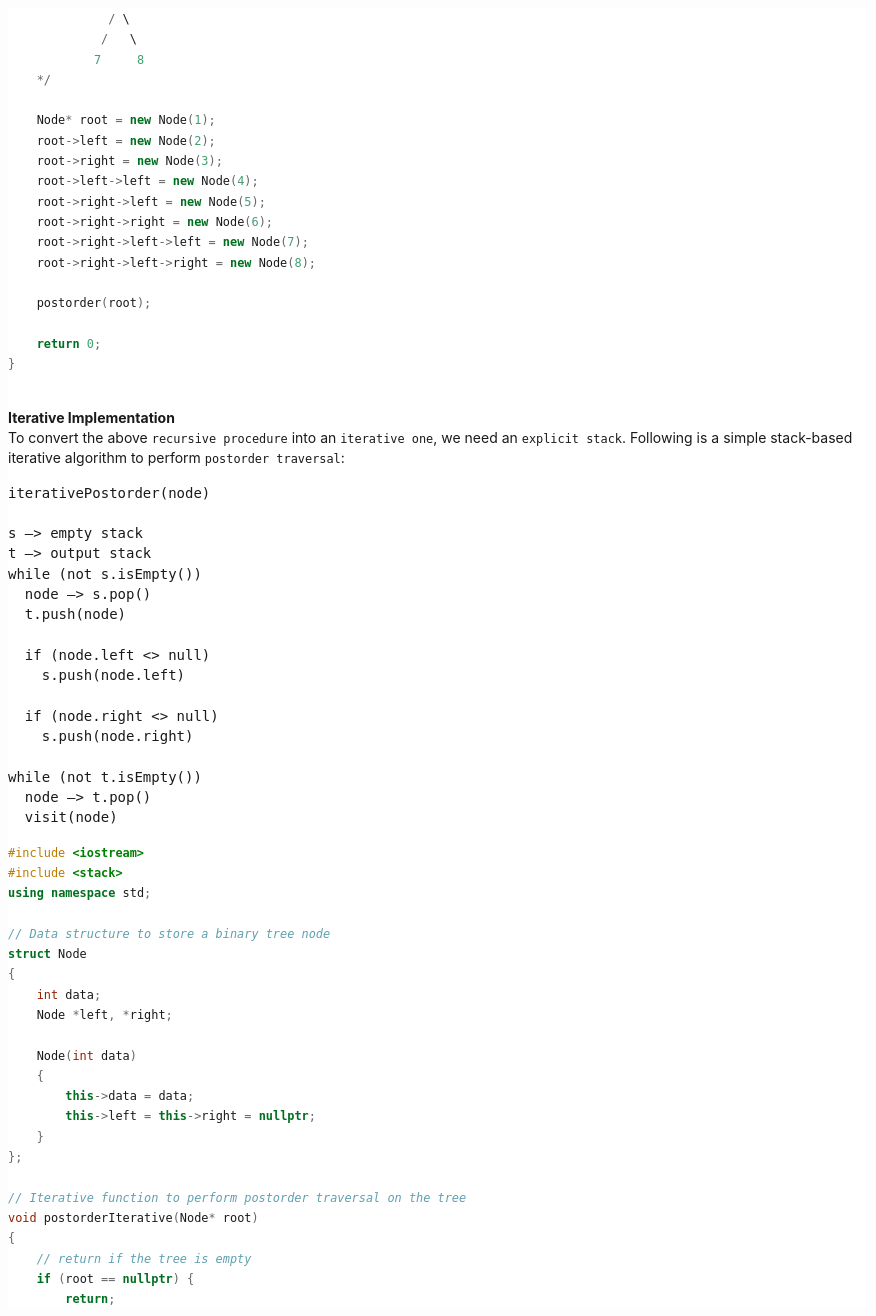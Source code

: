 ```cpp
              / \
             /   \
            7     8
    */
 
    Node* root = new Node(1);
    root->left = new Node(2);
    root->right = new Node(3);
    root->left->left = new Node(4);
    root->right->left = new Node(5);
    root->right->right = new Node(6);
    root->right->left->left = new Node(7);
    root->right->left->right = new Node(8);
 
    postorder(root);
 
    return 0;
}
```
<br />**Iterative Implementation**<br />
To convert the above `recursive procedure` into an `iterative one`, we need an `explicit stack`. Following is a simple stack-based iterative algorithm to perform `postorder traversal`:<br />
<pre>
iterativePostorder(node)
 
s —> empty stack
t —> output stack
while (not s.isEmpty())
  node —> s.pop()
  t.push(node)
 
  if (node.left <> null)
    s.push(node.left)
 
  if (node.right <> null)
    s.push(node.right)
  
while (not t.isEmpty())
  node —> t.pop()
  visit(node)
</pre>
```cpp
#include <iostream>
#include <stack>
using namespace std;
 
// Data structure to store a binary tree node
struct Node
{
    int data;
    Node *left, *right;
 
    Node(int data)
    {
        this->data = data;
        this->left = this->right = nullptr;
    }
};
 
// Iterative function to perform postorder traversal on the tree
void postorderIterative(Node* root)
{
    // return if the tree is empty
    if (root == nullptr) {
        return;
```